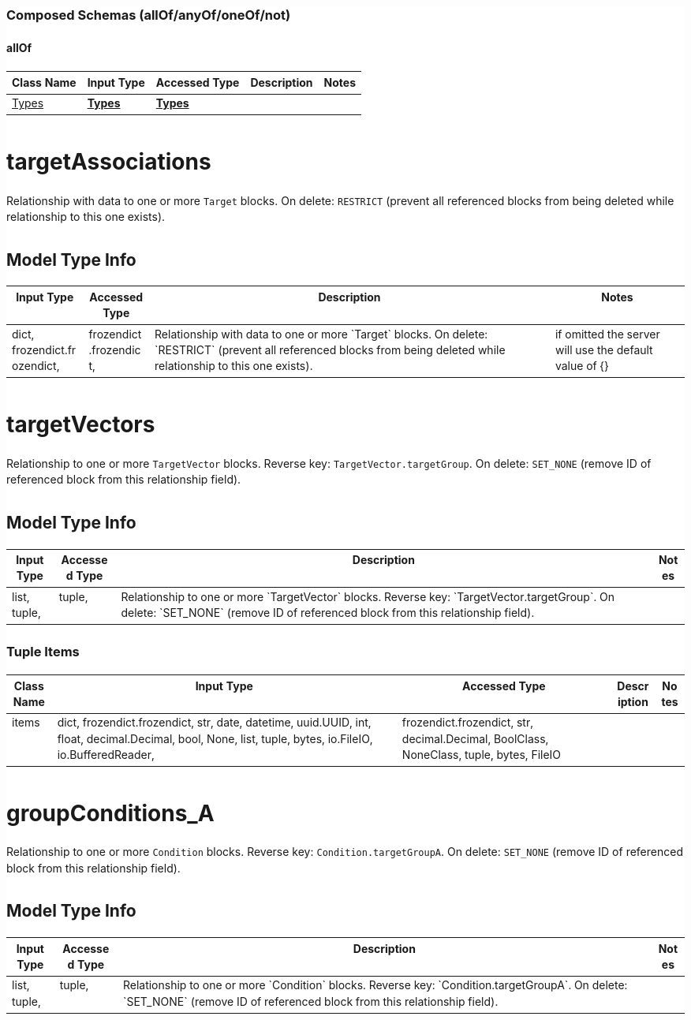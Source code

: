 ### Composed Schemas (allOf/anyOf/oneOf/not)
#### allOf
Class Name | Input Type | Accessed Type | Description | Notes
------------- | ------------- | ------------- | ------------- | -------------
[Types](Types.md) | [**Types**](Types.md) | [**Types**](Types.md) |  | 

# targetAssociations

Relationship with data to one or more `Target` blocks. On delete: `RESTRICT` (prevent all referenced blocks from being deleted while relationship to this one exists).

## Model Type Info
Input Type | Accessed Type | Description | Notes
------------ | ------------- | ------------- | -------------
dict, frozendict.frozendict,  | frozendict.frozendict,  | Relationship with data to one or more &#x60;Target&#x60; blocks. On delete: &#x60;RESTRICT&#x60; (prevent all referenced blocks from being deleted while relationship to this one exists). | if omitted the server will use the default value of {}

# targetVectors

Relationship to one or more `TargetVector` blocks. Reverse key: `TargetVector.targetGroup`. On delete: `SET_NONE` (remove ID of referenced block from this relationship field).

## Model Type Info
Input Type | Accessed Type | Description | Notes
------------ | ------------- | ------------- | -------------
list, tuple,  | tuple,  | Relationship to one or more &#x60;TargetVector&#x60; blocks. Reverse key: &#x60;TargetVector.targetGroup&#x60;. On delete: &#x60;SET_NONE&#x60; (remove ID of referenced block from this relationship field). | 

### Tuple Items
Class Name | Input Type | Accessed Type | Description | Notes
------------- | ------------- | ------------- | ------------- | -------------
items | dict, frozendict.frozendict, str, date, datetime, uuid.UUID, int, float, decimal.Decimal, bool, None, list, tuple, bytes, io.FileIO, io.BufferedReader,  | frozendict.frozendict, str, decimal.Decimal, BoolClass, NoneClass, tuple, bytes, FileIO |  | 

# groupConditions_A

Relationship to one or more `Condition` blocks. Reverse key: `Condition.targetGroupA`. On delete: `SET_NONE` (remove ID of referenced block from this relationship field).

## Model Type Info
Input Type | Accessed Type | Description | Notes
------------ | ------------- | ------------- | -------------
list, tuple,  | tuple,  | Relationship to one or more &#x60;Condition&#x60; blocks. Reverse key: &#x60;Condition.targetGroupA&#x60;. On delete: &#x60;SET_NONE&#x60; (remove ID of referenced block from this relationship field). | 
